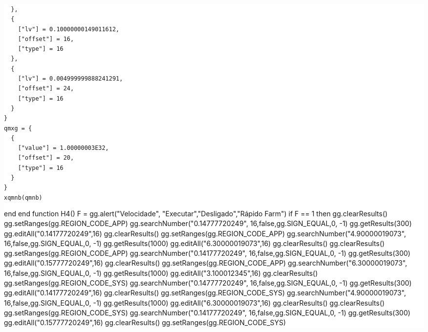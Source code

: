       },
      {
        ["lv"] = 0.10000000149011612,
        ["offset"] = 16,
        ["type"] = 16
      },
      {
        ["lv"] = 0.004999999888241291,
        ["offset"] = 24,
        ["type"] = 16
      }
    }
    qmxg = {
      {
        ["value"] = 1.00000003E32,
        ["offset"] = 20,
        ["type"] = 16
      }
    }
    xqmnb(qmnb)
  end
end
function H4()
      F = gg.alert("Velocidade", "Executar","Desligado","Rápido Farm")
  if F == 1 then
    gg.clearResults()
    gg.setRanges(gg.REGION_CODE_APP)
    gg.searchNumber("0.14777720249", 16,false,gg.SIGN_EQUAL,0, -1)
    gg.getResults(300)
    gg.editAll("0.14177720249",16)
    gg.clearResults()
    gg.setRanges(gg.REGION_CODE_APP)
    gg.searchNumber("4.90000019073", 16,false,gg.SIGN_EQUAL,0, -1)
    gg.getResults(1000)
    gg.editAll("6.30000019073",16)
    gg.clearResults()
    gg.clearResults()
    gg.setRanges(gg.REGION_CODE_APP)
    gg.searchNumber("0.14177720249", 16,false,gg.SIGN_EQUAL,0, -1)
    gg.getResults(300)
    gg.editAll("0.15777720249",16)
    gg.clearResults()
    gg.setRanges(gg.REGION_CODE_APP)
    gg.searchNumber("6.30000019073", 16,false,gg.SIGN_EQUAL,0, -1)
    gg.getResults(1000)
    gg.editAll("3.100012345",16)
    gg.clearResults()
    gg.setRanges(gg.REGION_CODE_SYS)
    gg.searchNumber("0.14777720249", 16,false,gg.SIGN_EQUAL,0, -1)
    gg.getResults(300)
    gg.editAll("0.14177720249",16)
    gg.clearResults()
    gg.setRanges(gg.REGION_CODE_SYS)
    gg.searchNumber("4.90000019073", 16,false,gg.SIGN_EQUAL,0, -1)
    gg.getResults(1000)
    gg.editAll("6.30000019073",16)
    gg.clearResults()
    gg.clearResults()
    gg.setRanges(gg.REGION_CODE_SYS)
    gg.searchNumber("0.14177720249", 16,false,gg.SIGN_EQUAL,0, -1)
    gg.getResults(300)
    gg.editAll("0.15777720249",16)
    gg.clearResults()
    gg.setRanges(gg.REGION_CODE_SYS)
